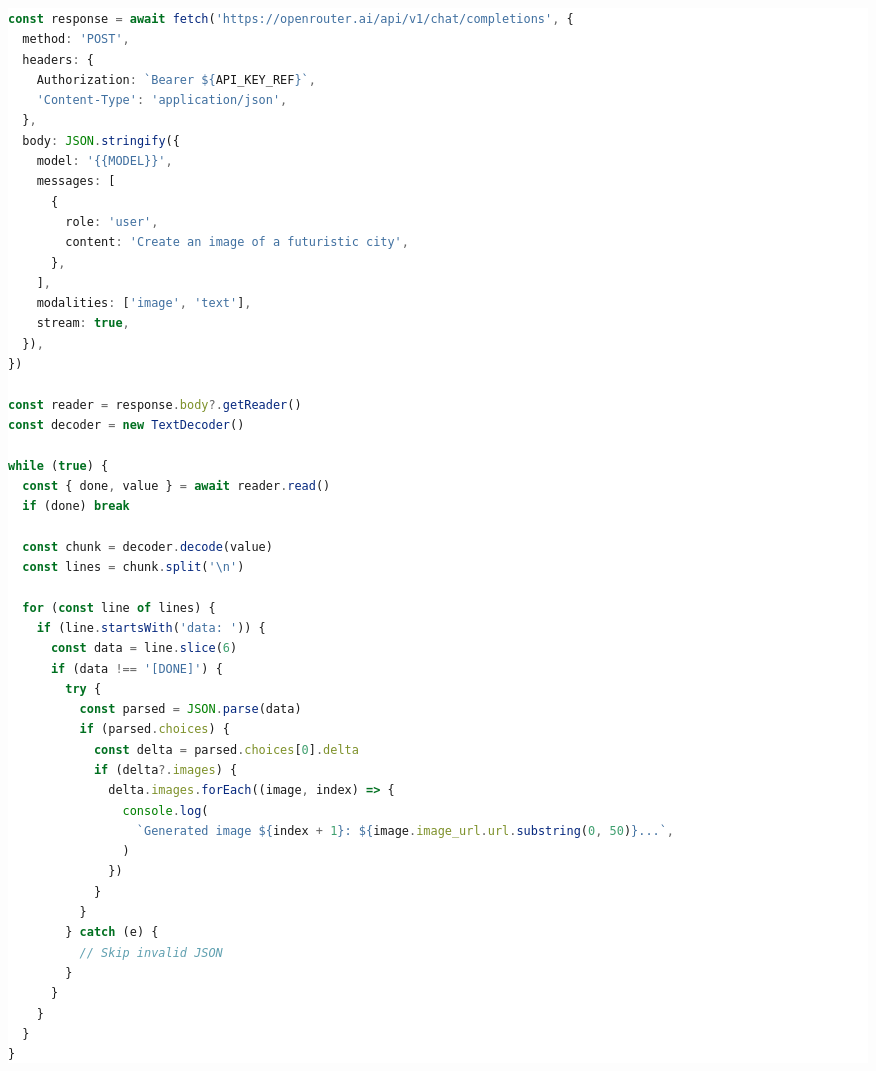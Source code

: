 ```typescript
const response = await fetch('https://openrouter.ai/api/v1/chat/completions', {
  method: 'POST',
  headers: {
    Authorization: `Bearer ${API_KEY_REF}`,
    'Content-Type': 'application/json',
  },
  body: JSON.stringify({
    model: '{{MODEL}}',
    messages: [
      {
        role: 'user',
        content: 'Create an image of a futuristic city',
      },
    ],
    modalities: ['image', 'text'],
    stream: true,
  }),
})

const reader = response.body?.getReader()
const decoder = new TextDecoder()

while (true) {
  const { done, value } = await reader.read()
  if (done) break

  const chunk = decoder.decode(value)
  const lines = chunk.split('\n')

  for (const line of lines) {
    if (line.startsWith('data: ')) {
      const data = line.slice(6)
      if (data !== '[DONE]') {
        try {
          const parsed = JSON.parse(data)
          if (parsed.choices) {
            const delta = parsed.choices[0].delta
            if (delta?.images) {
              delta.images.forEach((image, index) => {
                console.log(
                  `Generated image ${index + 1}: ${image.image_url.url.substring(0, 50)}...`,
                )
              })
            }
          }
        } catch (e) {
          // Skip invalid JSON
        }
      }
    }
  }
}
```
